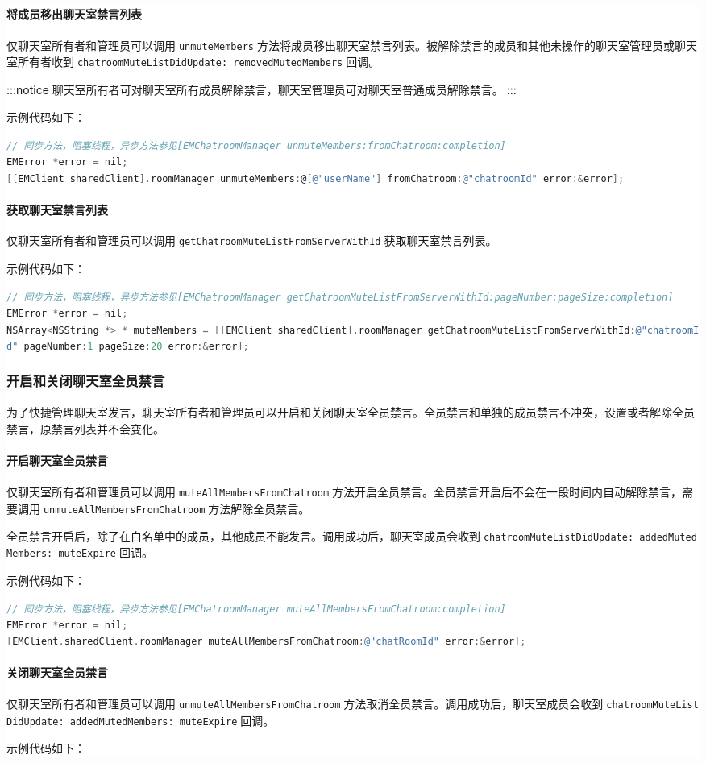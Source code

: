 #### 将成员移出聊天室禁言列表

仅聊天室所有者和管理员可以调用 `unmuteMembers` 方法将成员移出聊天室禁言列表。被解除禁言的成员和其他未操作的聊天室管理员或聊天室所有者收到 `chatroomMuteListDidUpdate: removedMutedMembers` 回调。

:::notice
聊天室所有者可对聊天室所有成员解除禁言，聊天室管理员可对聊天室普通成员解除禁言。
:::

示例代码如下：

```objective-c
// 同步方法，阻塞线程，异步方法参见[EMChatroomManager unmuteMembers:fromChatroom:completion]
EMError *error = nil;
[[EMClient sharedClient].roomManager unmuteMembers:@[@"userName"] fromChatroom:@"chatroomId" error:&error];
```

#### 获取聊天室禁言列表

仅聊天室所有者和管理员可以调用 `getChatroomMuteListFromServerWithId` 获取聊天室禁言列表。

示例代码如下：

```objective-c
// 同步方法，阻塞线程，异步方法参见[EMChatroomManager getChatroomMuteListFromServerWithId:pageNumber:pageSize:completion]
EMError *error = nil;
NSArray<NSString *> * muteMembers = [[EMClient sharedClient].roomManager getChatroomMuteListFromServerWithId:@"chatroomId" pageNumber:1 pageSize:20 error:&error];
```

### 开启和关闭聊天室全员禁言

为了快捷管理聊天室发言，聊天室所有者和管理员可以开启和关闭聊天室全员禁言。全员禁言和单独的成员禁言不冲突，设置或者解除全员禁言，原禁言列表并不会变化。

#### 开启聊天室全员禁言

仅聊天室所有者和管理员可以调用 `muteAllMembersFromChatroom` 方法开启全员禁言。全员禁言开启后不会在一段时间内自动解除禁言，需要调用 `unmuteAllMembersFromChatroom` 方法解除全员禁言。

全员禁言开启后，除了在白名单中的成员，其他成员不能发言。调用成功后，聊天室成员会收到 `chatroomMuteListDidUpdate: addedMutedMembers: muteExpire` 回调。

示例代码如下：

```objective-c
// 同步方法，阻塞线程，异步方法参见[EMChatroomManager muteAllMembersFromChatroom:completion]
EMError *error = nil;
[EMClient.sharedClient.roomManager muteAllMembersFromChatroom:@"chatRoomId" error:&error];
```

#### 关闭聊天室全员禁言

仅聊天室所有者和管理员可以调用 `unmuteAllMembersFromChatroom` 方法取消全员禁言。调用成功后，聊天室成员会收到 `chatroomMuteListDidUpdate: addedMutedMembers: muteExpire` 回调。

示例代码如下：
